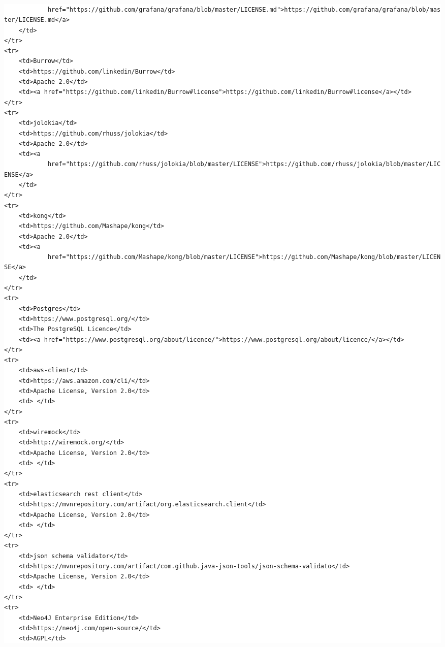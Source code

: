 				href="https://github.com/grafana/grafana/blob/master/LICENSE.md">https://github.com/grafana/grafana/blob/master/LICENSE.md</a>
		</td>
	</tr>
	<tr>
		<td>Burrow</td>
		<td>https://github.com/linkedin/Burrow</td>
		<td>Apache 2.0</td>
		<td><a href="https://github.com/linkedin/Burrow#license">https://github.com/linkedin/Burrow#license</a></td>
	</tr>
	<tr>
		<td>jolokia</td>
		<td>https://github.com/rhuss/jolokia</td>
		<td>Apache 2.0</td>
		<td><a
				href="https://github.com/rhuss/jolokia/blob/master/LICENSE">https://github.com/rhuss/jolokia/blob/master/LICENSE</a>
		</td>
	</tr>
	<tr>
		<td>kong</td>
		<td>https://github.com/Mashape/kong</td>
		<td>Apache 2.0</td>
		<td><a
				href="https://github.com/Mashape/kong/blob/master/LICENSE">https://github.com/Mashape/kong/blob/master/LICENSE</a>
		</td>
	</tr>
	<tr>
		<td>Postgres</td>
		<td>https://www.postgresql.org/</td>
		<td>The PostgreSQL Licence</td>
		<td><a href="https://www.postgresql.org/about/licence/">https://www.postgresql.org/about/licence/</a></td>
	</tr>
	<tr>
		<td>aws-client</td>
		<td>https://aws.amazon.com/cli/</td>
		<td>Apache License, Version 2.0</td>
		<td> </td>
	</tr>
	<tr>
		<td>wiremock</td>
		<td>http://wiremock.org/</td>
		<td>Apache License, Version 2.0</td>
		<td> </td>
	</tr>
	<tr>
		<td>elasticsearch rest client</td>
		<td>https://mvnrepository.com/artifact/org.elasticsearch.client</td>
		<td>Apache License, Version 2.0</td>
		<td> </td>
	</tr>
	<tr>
		<td>json schema validator</td>
		<td>https://mvnrepository.com/artifact/com.github.java-json-tools/json-schema-validato</td>
		<td>Apache License, Version 2.0</td>
		<td> </td>
	</tr>
	<tr>
		<td>Neo4J Enterprise Edition</td>
		<td>https://neo4j.com/open-source/</td>
		<td>AGPL</td>